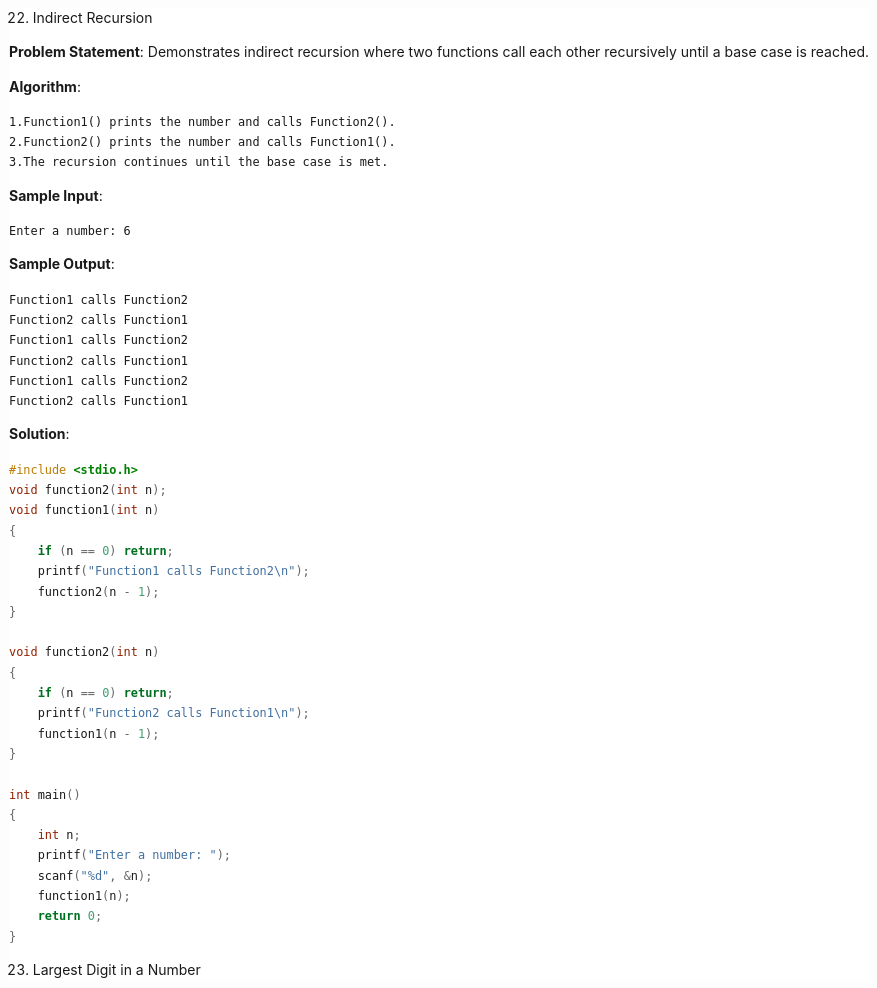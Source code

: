 22. Indirect Recursion

**Problem Statement**:
Demonstrates indirect recursion where two functions call each other recursively until a base case is reached.

**Algorithm**:
```
1.Function1() prints the number and calls Function2().
2.Function2() prints the number and calls Function1().
3.The recursion continues until the base case is met.
```
**Sample Input**:
```
Enter a number: 6
```
**Sample Output**:
```
Function1 calls Function2
Function2 calls Function1
Function1 calls Function2
Function2 calls Function1
Function1 calls Function2
Function2 calls Function1
```
**Solution**:
```c
#include <stdio.h>
void function2(int n);
void function1(int n) 
{
    if (n == 0) return;
    printf("Function1 calls Function2\n");
    function2(n - 1);
}

void function2(int n) 
{
    if (n == 0) return;
    printf("Function2 calls Function1\n");
    function1(n - 1);
}

int main() 
{
    int n;
    printf("Enter a number: ");
    scanf("%d", &n);
    function1(n);
    return 0;
}
```
23. Largest Digit in a Number
